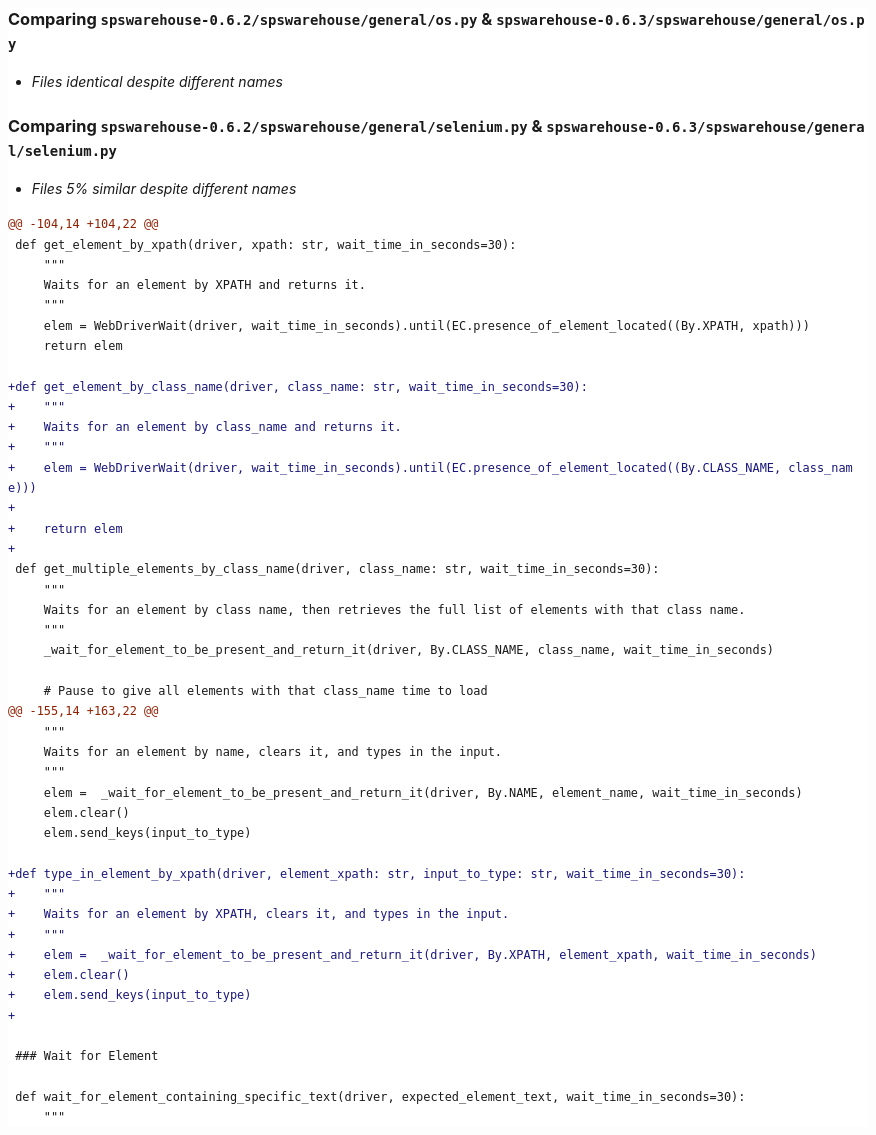 ### Comparing `spswarehouse-0.6.2/spswarehouse/general/os.py` & `spswarehouse-0.6.3/spswarehouse/general/os.py`

 * *Files identical despite different names*

### Comparing `spswarehouse-0.6.2/spswarehouse/general/selenium.py` & `spswarehouse-0.6.3/spswarehouse/general/selenium.py`

 * *Files 5% similar despite different names*

```diff
@@ -104,14 +104,22 @@
 def get_element_by_xpath(driver, xpath: str, wait_time_in_seconds=30):
     """
     Waits for an element by XPATH and returns it.
     """
     elem = WebDriverWait(driver, wait_time_in_seconds).until(EC.presence_of_element_located((By.XPATH, xpath)))
     return elem
 
+def get_element_by_class_name(driver, class_name: str, wait_time_in_seconds=30):
+    """
+    Waits for an element by class_name and returns it.
+    """
+    elem = WebDriverWait(driver, wait_time_in_seconds).until(EC.presence_of_element_located((By.CLASS_NAME, class_name)))
+
+    return elem
+
 def get_multiple_elements_by_class_name(driver, class_name: str, wait_time_in_seconds=30):
     """
     Waits for an element by class name, then retrieves the full list of elements with that class name.
     """
     _wait_for_element_to_be_present_and_return_it(driver, By.CLASS_NAME, class_name, wait_time_in_seconds)
 
     # Pause to give all elements with that class_name time to load
@@ -155,14 +163,22 @@
     """
     Waits for an element by name, clears it, and types in the input.
     """
     elem =  _wait_for_element_to_be_present_and_return_it(driver, By.NAME, element_name, wait_time_in_seconds)
     elem.clear()
     elem.send_keys(input_to_type)
 
+def type_in_element_by_xpath(driver, element_xpath: str, input_to_type: str, wait_time_in_seconds=30):
+    """
+    Waits for an element by XPATH, clears it, and types in the input.
+    """
+    elem =  _wait_for_element_to_be_present_and_return_it(driver, By.XPATH, element_xpath, wait_time_in_seconds)
+    elem.clear()
+    elem.send_keys(input_to_type)
+
 
 ### Wait for Element
     
 def wait_for_element_containing_specific_text(driver, expected_element_text, wait_time_in_seconds=30):
     """
```
